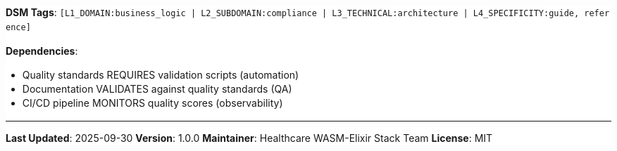 
**DSM Tags**: `[L1_DOMAIN:business_logic | L2_SUBDOMAIN:compliance | L3_TECHNICAL:architecture | L4_SPECIFICITY:guide, reference]`

**Dependencies**:
- Quality standards REQUIRES validation scripts (automation)
- Documentation VALIDATES against quality standards (QA)
- CI/CD pipeline MONITORS quality scores (observability)

---

**Last Updated**: 2025-09-30
**Version**: 1.0.0
**Maintainer**: Healthcare WASM-Elixir Stack Team
**License**: MIT